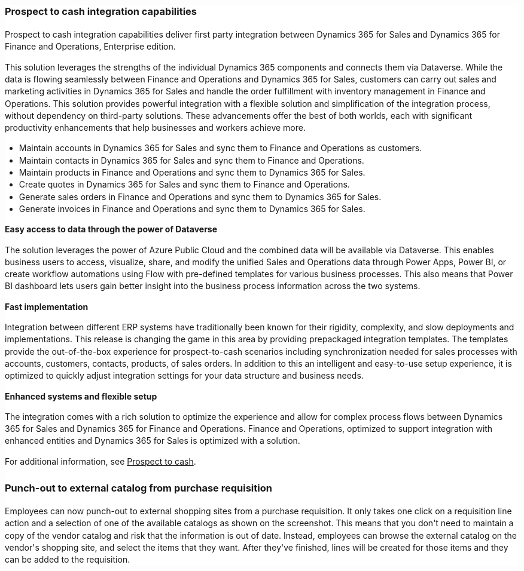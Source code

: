 ### Prospect to cash integration capabilities

Prospect to cash integration capabilities deliver first party integration between Dynamics 365 for Sales and Dynamics 365 for Finance and Operations, Enterprise edition.

This solution leverages the strengths of the individual Dynamics 365 components and connects them via Dataverse. While the data is flowing seamlessly between Finance and Operations and Dynamics 365 for Sales, customers can carry out sales and marketing activities in Dynamics 365 for Sales and handle the order fulfillment with inventory management in Finance and Operations. This solution provides powerful integration with a flexible solution and simplification of the integration process, without dependency on third-party solutions. These advancements offer the best of both worlds, each with significant productivity enhancements that help businesses and workers achieve more.

- Maintain accounts in Dynamics 365 for Sales and sync them to Finance and Operations as customers.
- Maintain contacts in Dynamics 365 for Sales and sync them to Finance and Operations.
- Maintain products in Finance and Operations and sync them to Dynamics 365 for Sales.
- Create quotes in Dynamics 365 for Sales and sync them to Finance and Operations.
- Generate sales orders in Finance and Operations and sync them to Dynamics 365 for Sales.
- Generate invoices in Finance and Operations and sync them to Dynamics 365 for Sales.

**Easy access to data through the power of Dataverse**

The solution leverages the power of Azure Public Cloud and the combined data will be available via Dataverse. This enables business users to access, visualize, share, and modify the unified Sales and Operations data through Power Apps, Power BI, or create workflow automations using Flow with pre-defined templates for various business processes. This also means that Power BI dashboard lets users gain better insight into the business process information across the two systems.

**Fast implementation**

Integration between different ERP systems have traditionally been known for their rigidity, complexity, and slow deployments and implementations. This release is changing the game in this area by providing prepackaged integration templates. The templates provide the out-of-the-box experience for prospect-to-cash scenarios including synchronization needed for sales processes with accounts, customers, contacts, products, of sales orders. In addition to this an intelligent and easy-to-use setup experience, it is optimized to quickly adjust integration settings for your data structure and business needs.

**Enhanced systems and flexible setup**

The integration comes with a rich solution to optimize the experience and allow for complex process flows between Dynamics 365 for Sales and Dynamics 365 for Finance and Operations. Finance and Operations, optimized to support integration with enhanced entities and Dynamics 365 for Sales is optimized with a solution.

For additional information, see [Prospect to cash](../../..//supply-chain/sales-marketing/prospect-to-cash.md).

### Punch-out to external catalog from purchase requisition

Employees can now punch-out to external shopping sites from a purchase requisition. It only takes one click on a requisition line action and a selection of one of the available catalogs as shown on the screenshot. This means that you don't need to maintain a copy of the vendor catalog and risk that the information is out of date. Instead, employees can browse the external catalog on the vendor's shopping site, and select the items that they want. After they've finished, lines will be created for those items and they can be added to the requisition.

